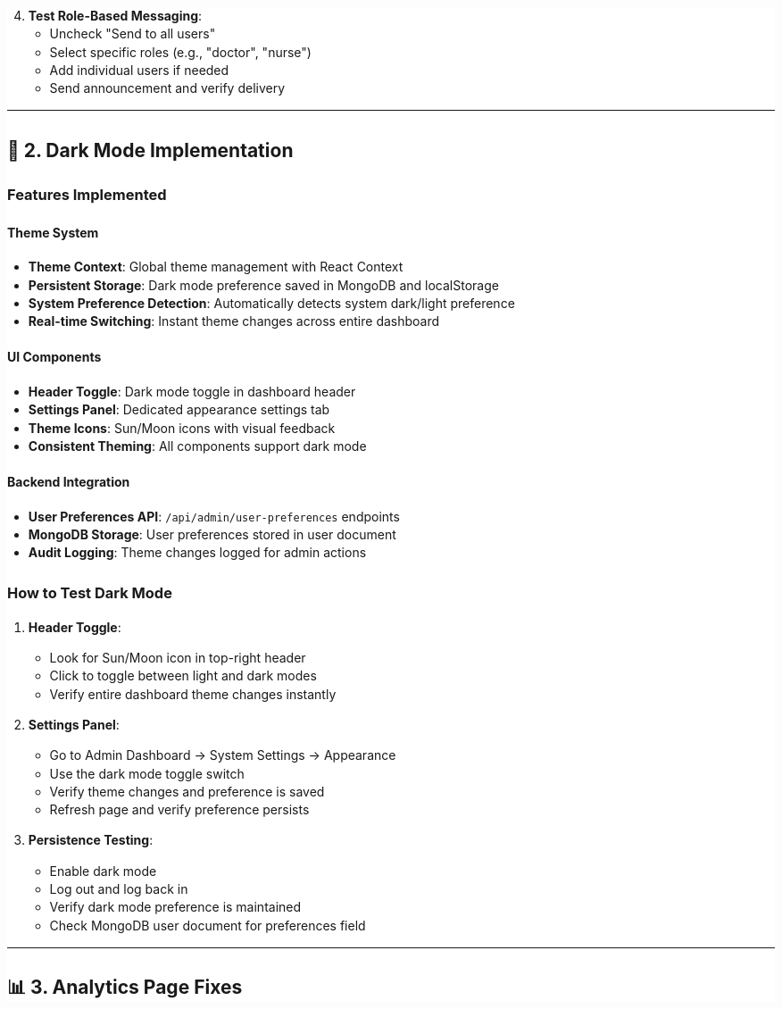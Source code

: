 4. **Test Role-Based Messaging**:
   - Uncheck "Send to all users"
   - Select specific roles (e.g., "doctor", "nurse")
   - Add individual users if needed
   - Send announcement and verify delivery

---

## 🌙 **2. Dark Mode Implementation**

### **Features Implemented**

#### **Theme System**
- **Theme Context**: Global theme management with React Context
- **Persistent Storage**: Dark mode preference saved in MongoDB and localStorage
- **System Preference Detection**: Automatically detects system dark/light preference
- **Real-time Switching**: Instant theme changes across entire dashboard

#### **UI Components**
- **Header Toggle**: Dark mode toggle in dashboard header
- **Settings Panel**: Dedicated appearance settings tab
- **Theme Icons**: Sun/Moon icons with visual feedback
- **Consistent Theming**: All components support dark mode

#### **Backend Integration**
- **User Preferences API**: `/api/admin/user-preferences` endpoints
- **MongoDB Storage**: User preferences stored in user document
- **Audit Logging**: Theme changes logged for admin actions

### **How to Test Dark Mode**

1. **Header Toggle**:
   - Look for Sun/Moon icon in top-right header
   - Click to toggle between light and dark modes
   - Verify entire dashboard theme changes instantly

2. **Settings Panel**:
   - Go to Admin Dashboard → System Settings → Appearance
   - Use the dark mode toggle switch
   - Verify theme changes and preference is saved
   - Refresh page and verify preference persists

3. **Persistence Testing**:
   - Enable dark mode
   - Log out and log back in
   - Verify dark mode preference is maintained
   - Check MongoDB user document for preferences field

---

## 📊 **3. Analytics Page Fixes**
